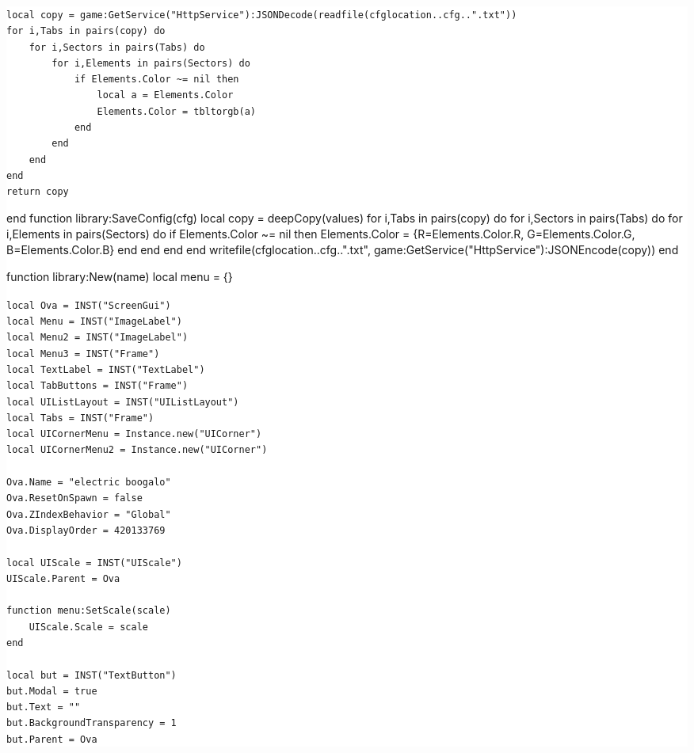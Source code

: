 	local copy = game:GetService("HttpService"):JSONDecode(readfile(cfglocation..cfg..".txt")) 
	for i,Tabs in pairs(copy) do 
		for i,Sectors in pairs(Tabs) do 
			for i,Elements in pairs(Sectors) do 
				if Elements.Color ~= nil then 
					local a = Elements.Color 
					Elements.Color = tbltorgb(a) 
				end 
			end 
		end 
	end 
	return copy 
end 
function library:SaveConfig(cfg) 
	local copy = deepCopy(values) 
	for i,Tabs in pairs(copy) do 
		for i,Sectors in pairs(Tabs) do 
			for i,Elements in pairs(Sectors) do 
				if Elements.Color ~= nil then 
					Elements.Color = {R=Elements.Color.R, G=Elements.Color.G, B=Elements.Color.B} 
				end 
			end 
		end 
	end 
	writefile(cfglocation..cfg..".txt", game:GetService("HttpService"):JSONEncode(copy)) 
end 

function library:New(name) 
	local menu = {} 

	local Ova = INST("ScreenGui") 
	local Menu = INST("ImageLabel") 
    local Menu2 = INST("ImageLabel") 
    local Menu3 = INST("Frame") 
	local TextLabel = INST("TextLabel") 
	local TabButtons = INST("Frame") 
	local UIListLayout = INST("UIListLayout") 
	local Tabs = INST("Frame") 
    local UICornerMenu = Instance.new("UICorner")
    local UICornerMenu2 = Instance.new("UICorner")

	Ova.Name = "electric boogalo" 
	Ova.ResetOnSpawn = false 
	Ova.ZIndexBehavior = "Global" 
	Ova.DisplayOrder = 420133769 

	local UIScale = INST("UIScale") 
	UIScale.Parent = Ova 

	function menu:SetScale(scale) 
		UIScale.Scale = scale 
	end 

	local but = INST("TextButton") 
	but.Modal = true 
	but.Text = "" 
	but.BackgroundTransparency = 1 
	but.Parent = Ova 
